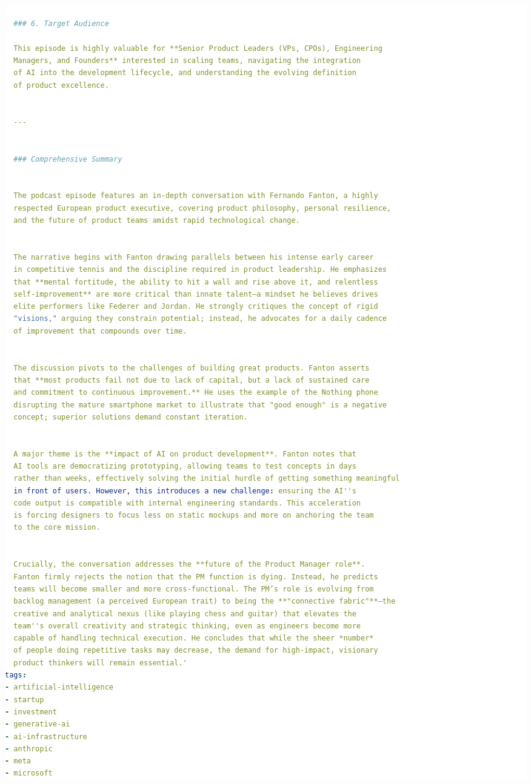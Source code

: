 ```yaml

  ### 6. Target Audience

  This episode is highly valuable for **Senior Product Leaders (VPs, CPOs), Engineering
  Managers, and Founders** interested in scaling teams, navigating the integration
  of AI into the development lifecycle, and understanding the evolving definition
  of product excellence.


  ---


  ### Comprehensive Summary


  The podcast episode features an in-depth conversation with Fernando Fanton, a highly
  respected European product executive, covering product philosophy, personal resilience,
  and the future of product teams amidst rapid technological change.


  The narrative begins with Fanton drawing parallels between his intense early career
  in competitive tennis and the discipline required in product leadership. He emphasizes
  that **mental fortitude, the ability to hit a wall and rise above it, and relentless
  self-improvement** are more critical than innate talent—a mindset he believes drives
  elite performers like Federer and Jordan. He strongly critiques the concept of rigid
  "visions," arguing they constrain potential; instead, he advocates for a daily cadence
  of improvement that compounds over time.


  The discussion pivots to the challenges of building great products. Fanton asserts
  that **most products fail not due to lack of capital, but a lack of sustained care
  and commitment to continuous improvement.** He uses the example of the Nothing phone
  disrupting the mature smartphone market to illustrate that "good enough" is a negative
  concept; superior solutions demand constant iteration.


  A major theme is the **impact of AI on product development**. Fanton notes that
  AI tools are democratizing prototyping, allowing teams to test concepts in days
  rather than weeks, effectively solving the initial hurdle of getting something meaningful
  in front of users. However, this introduces a new challenge: ensuring the AI''s
  code output is compatible with internal engineering standards. This acceleration
  is forcing designers to focus less on static mockups and more on anchoring the team
  to the core mission.


  Crucially, the conversation addresses the **future of the Product Manager role**.
  Fanton firmly rejects the notion that the PM function is dying. Instead, he predicts
  teams will become smaller and more cross-functional. The PM’s role is evolving from
  backlog management (a perceived European trait) to being the **"connective fabric"**—the
  creative and analytical nexus (like playing chess and guitar) that elevates the
  team''s overall creativity and strategic thinking, even as engineers become more
  capable of handling technical execution. He concludes that while the sheer *number*
  of people doing repetitive tasks may decrease, the demand for high-impact, visionary
  product thinkers will remain essential.'
tags:
- artificial-intelligence
- startup
- investment
- generative-ai
- ai-infrastructure
- anthropic
- meta
- microsoft
```